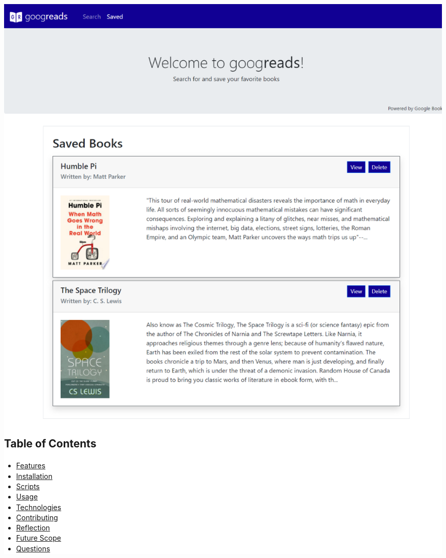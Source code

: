 ![Desktop screenshot](./client/public/assets/images/screenshot-desktop.png "Desktop screenshot")

</div>

## Table of Contents  
* [Features](#Features)  
* [Installation](#Installation)  
* [Scripts](#Scripts)  
* [Usage](#Usage)  
* [Technologies](#Technologies-Used)
* [Contributing](#Contributing)  
* [Reflection](#Reflection)  
* [Future Scope](#Future-Scope)  
* [Questions](#Questions)
